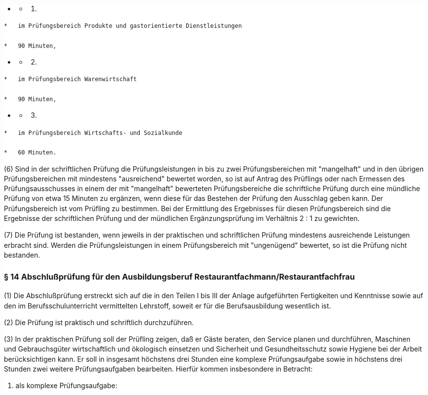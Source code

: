 *    *   1.

    *   im Prüfungsbereich Produkte und gastorientierte Dienstleistungen

    *   90 Minuten,


*    *   2.

    *   im Prüfungsbereich Warenwirtschaft

    *   90 Minuten,


*    *   3.

    *   im Prüfungsbereich Wirtschafts- und Sozialkunde

    *   60 Minuten.




(6) Sind in der schriftlichen Prüfung die Prüfungsleistungen in bis zu
zwei Prüfungsbereichen mit "mangelhaft" und in den übrigen
Prüfungsbereichen mit mindestens "ausreichend" bewertet worden, so ist
auf Antrag des Prüflings oder nach Ermessen des Prüfungsausschusses in
einem der mit "mangelhaft" bewerteten Prüfungsbereiche die
schriftliche Prüfung durch eine mündliche Prüfung von etwa 15 Minuten
zu ergänzen, wenn diese für das Bestehen der Prüfung den Ausschlag
geben kann. Der Prüfungsbereich ist vom Prüfling zu bestimmen. Bei der
Ermittlung des Ergebnisses für diesen Prüfungsbereich sind die
Ergebnisse der schriftlichen Prüfung und der mündlichen
Ergänzungsprüfung im Verhältnis 2 : 1 zu gewichten.

(7) Die Prüfung ist bestanden, wenn jeweils in der praktischen und
schriftlichen Prüfung mindestens ausreichende Leistungen erbracht
sind. Werden die Prüfungsleistungen in einem Prüfungsbereich mit
"ungenügend" bewertet, so ist die Prüfung nicht bestanden.


### § 14 Abschlußprüfung für den Ausbildungsberuf Restaurantfachmann/Restaurantfachfrau

(1) Die Abschlußprüfung erstreckt sich auf die in den Teilen I bis III
der Anlage aufgeführten Fertigkeiten und Kenntnisse sowie auf den im
Berufsschulunterricht vermittelten Lehrstoff, soweit er für die
Berufsausbildung wesentlich ist.

(2) Die Prüfung ist praktisch und schriftlich durchzuführen.

(3) In der praktischen Prüfung soll der Prüfling zeigen, daß er Gäste
beraten, den Service planen und durchführen, Maschinen und
Gebrauchsgüter wirtschaftlich und ökologisch einsetzen und Sicherheit
und Gesundheitsschutz sowie Hygiene bei der Arbeit berücksichtigen
kann. Er soll in insgesamt höchstens drei Stunden eine komplexe
Prüfungsaufgabe sowie in höchstens drei Stunden zwei weitere
Prüfungsaufgaben bearbeiten. Hierfür kommen insbesondere in Betracht:

1.  als komplexe Prüfungsaufgabe:
